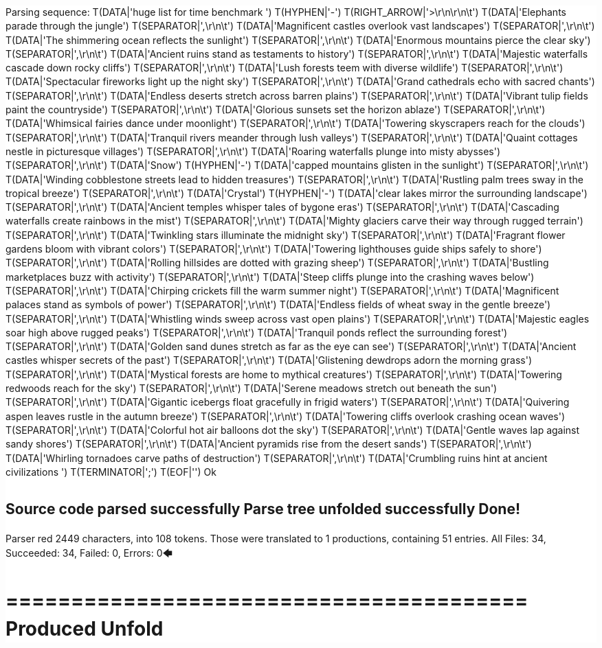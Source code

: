 Parsing sequence: T(DATA|'huge list for time benchmark ') T(HYPHEN|'-') T(RIGHT_ARROW|'>\r\n\r\n\t') T(DATA|'Elephants parade through the jungle') T(SEPARATOR|',\r\n\t') T(DATA|'Magnificent castles overlook vast landscapes') T(SEPARATOR|',\r\n\t') T(DATA|'The shimmering ocean reflects the sunlight') T(SEPARATOR|',\r\n\t') T(DATA|'Enormous mountains pierce the clear sky') T(SEPARATOR|',\r\n\t') T(DATA|'Ancient ruins stand as testaments to history') T(SEPARATOR|',\r\n\t') T(DATA|'Majestic waterfalls cascade down rocky cliffs') T(SEPARATOR|',\r\n\t') T(DATA|'Lush forests teem with diverse wildlife') T(SEPARATOR|',\r\n\t') T(DATA|'Spectacular fireworks light up the night sky') T(SEPARATOR|',\r\n\t') T(DATA|'Grand cathedrals echo with sacred chants') T(SEPARATOR|',\r\n\t') T(DATA|'Endless deserts stretch across barren plains') T(SEPARATOR|',\r\n\t') T(DATA|'Vibrant tulip fields paint the countryside') T(SEPARATOR|',\r\n\t') T(DATA|'Glorious sunsets set the horizon ablaze') T(SEPARATOR|',\r\n\t') T(DATA|'Whimsical fairies dance under moonlight') T(SEPARATOR|',\r\n\t') T(DATA|'Towering skyscrapers reach for the clouds') T(SEPARATOR|',\r\n\t') T(DATA|'Tranquil rivers meander through lush valleys') T(SEPARATOR|',\r\n\t') T(DATA|'Quaint cottages nestle in picturesque villages') T(SEPARATOR|',\r\n\t') T(DATA|'Roaring waterfalls plunge into misty abysses') T(SEPARATOR|',\r\n\t') T(DATA|'Snow') T(HYPHEN|'-') T(DATA|'capped mountains glisten in the sunlight') T(SEPARATOR|',\r\n\t') T(DATA|'Winding cobblestone streets lead to hidden treasures') T(SEPARATOR|',\r\n\t') T(DATA|'Rustling palm trees sway in the tropical breeze') T(SEPARATOR|',\r\n\t') T(DATA|'Crystal') T(HYPHEN|'-') T(DATA|'clear lakes mirror the surrounding landscape') T(SEPARATOR|',\r\n\t') T(DATA|'Ancient temples whisper tales of bygone eras') T(SEPARATOR|',\r\n\t') T(DATA|'Cascading waterfalls create rainbows in the mist') T(SEPARATOR|',\r\n\t') T(DATA|'Mighty glaciers carve their way through rugged terrain') T(SEPARATOR|',\r\n\t') T(DATA|'Twinkling stars illuminate the midnight sky') T(SEPARATOR|',\r\n\t') T(DATA|'Fragrant flower gardens bloom with vibrant colors') T(SEPARATOR|',\r\n\t') T(DATA|'Towering lighthouses guide ships safely to shore') T(SEPARATOR|',\r\n\t') T(DATA|'Rolling hillsides are dotted with grazing sheep') T(SEPARATOR|',\r\n\t') T(DATA|'Bustling marketplaces buzz with activity') T(SEPARATOR|',\r\n\t') T(DATA|'Steep cliffs plunge into the crashing waves below') T(SEPARATOR|',\r\n\t') T(DATA|'Chirping crickets fill the warm summer night') T(SEPARATOR|',\r\n\t') T(DATA|'Magnificent palaces stand as symbols of power') T(SEPARATOR|',\r\n\t') T(DATA|'Endless fields of wheat sway in the gentle breeze') T(SEPARATOR|',\r\n\t') T(DATA|'Whistling winds sweep across vast open plains') T(SEPARATOR|',\r\n\t') T(DATA|'Majestic eagles soar high above rugged peaks') T(SEPARATOR|',\r\n\t') T(DATA|'Tranquil ponds reflect the surrounding forest') T(SEPARATOR|',\r\n\t') T(DATA|'Golden sand dunes stretch as far as the eye can see') T(SEPARATOR|',\r\n\t') T(DATA|'Ancient castles whisper secrets of the past') T(SEPARATOR|',\r\n\t') T(DATA|'Glistening dewdrops adorn the morning grass') T(SEPARATOR|',\r\n\t') T(DATA|'Mystical forests are home to mythical creatures') T(SEPARATOR|',\r\n\t') T(DATA|'Towering redwoods reach for the sky') T(SEPARATOR|',\r\n\t') T(DATA|'Serene meadows stretch out beneath the sun') T(SEPARATOR|',\r\n\t') T(DATA|'Gigantic icebergs float gracefully in frigid waters') T(SEPARATOR|',\r\n\t') T(DATA|'Quivering aspen leaves rustle in the autumn breeze') T(SEPARATOR|',\r\n\t') T(DATA|'Towering cliffs overlook crashing ocean waves') T(SEPARATOR|',\r\n\t') T(DATA|'Colorful hot air balloons dot the sky') T(SEPARATOR|',\r\n\t') T(DATA|'Gentle waves lap against sandy shores') T(SEPARATOR|',\r\n\t') T(DATA|'Ancient pyramids rise from the desert sands') T(SEPARATOR|',\r\n\t') T(DATA|'Whirling tornadoes carve paths of destruction') T(SEPARATOR|',\r\n\t') T(DATA|'Crumbling ruins hint at ancient civilizations ') T(TERMINATOR|';') T(EOF|'<EOF>') Ok

Source code parsed successfully
Parse tree unfolded successfully
Done!
------------------------
Parser red 2449 characters, into 108 tokens.
Those were translated to 1 productions, containing 51 entries.
All Files: 34, Succeeded: 34, Failed: 0, Errors: 0🡄

========================================
Produced Unfold
========================================
